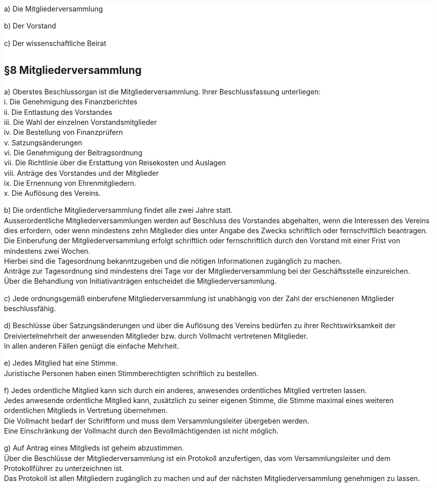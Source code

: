 a) Die Mitgliederversammlung  
  
b) Der Vorstand  
  
c) Der wissenschaftliche Beirat

## §8 Mitgliederversammlung

a) Oberstes Beschlussorgan ist die Mitgliederversammlung. Ihrer Beschlussfassung unterliegen:  
i. Die Genehmigung des Finanzberichtes  
ii. Die Entlastung des Vorstandes  
iii. Die Wahl der einzelnen Vorstandsmitglieder  
iv. Die Bestellung von Finanzprüfern  
v. Satzungsänderungen  
vi. Die Genehmigung der Beitragsordnung  
vii. Die Richtlinie über die Erstattung von Reisekosten und Auslagen  
viii. Anträge des Vorstandes und der Mitglieder  
ix. Die Ernennung von Ehrenmitgliedern.  
x. Die Auflösung des Vereins.  
  
b) Die ordentliche Mitgliederversammlung findet alle zwei Jahre statt.  
Ausserordentliche Mitgliederversammlungen werden auf Beschluss des Vorstandes abgehalten, wenn die Interessen des Vereins dies erfordern, oder wenn mindestens zehn Mitglieder dies unter Angabe des Zwecks schriftlich oder fernschriftlich beantragen.  
Die Einberufung der Mitgliederversammlung erfolgt schriftlich oder fernschriftlich durch den Vorstand mit einer Frist von mindestens zwei Wochen.  
Hierbei sind die Tagesordnung bekanntzugeben und die nötigen Informationen zugänglich zu machen.  
Anträge zur Tagesordnung sind mindestens drei Tage vor der Mitgliederversammlung bei der Geschäftsstelle einzureichen.  
Über die Behandlung von Initiativanträgen entscheidet die Mitgliederversammlung.  
  
c) Jede ordnungsgemäß einberufene Mitgliederversammlung ist unabhängig von der Zahl der erschienenen Mitglieder beschlussfähig.
 
d) Beschlüsse über Satzungsänderungen und über die Auflösung des Vereins bedürfen zu ihrer Rechtswirksamkeit der Dreiviertelmehrheit der anwesenden Mitglieder bzw. durch Vollmacht vertretenen Mitglieder.  
In allen anderen Fällen genügt die einfache Mehrheit.  
  
e) Jedes Mitglied hat eine Stimme.  
Juristische Personen haben einen Stimmberechtigten schriftlich zu bestellen.  
  
f) Jedes ordentliche Mitglied kann sich durch ein anderes, anwesendes ordentliches Mitglied vertreten lassen.  
Jedes anwesende ordentliche Mitglied kann, zusätzlich zu seiner eigenen Stimme, die Stimme maximal eines weiteren ordentlichen Mitglieds in Vertretung übernehmen.  
Die Vollmacht bedarf der Schriftform und muss dem Versammlungsleiter übergeben werden.  
Eine Einschränkung der Vollmacht durch den Bevollmächtigenden ist nicht möglich.  
  
g) Auf Antrag eines Mitglieds ist geheim abzustimmen.  
Über die Beschlüsse der Mitgliederversammlung ist ein Protokoll anzufertigen, das vom Versammlungsleiter und dem Protokollführer zu unterzeichnen ist.  
Das Protokoll ist allen Mitgliedern zugänglich zu machen und auf der nächsten Mitgliederversammlung genehmigen zu lassen.
